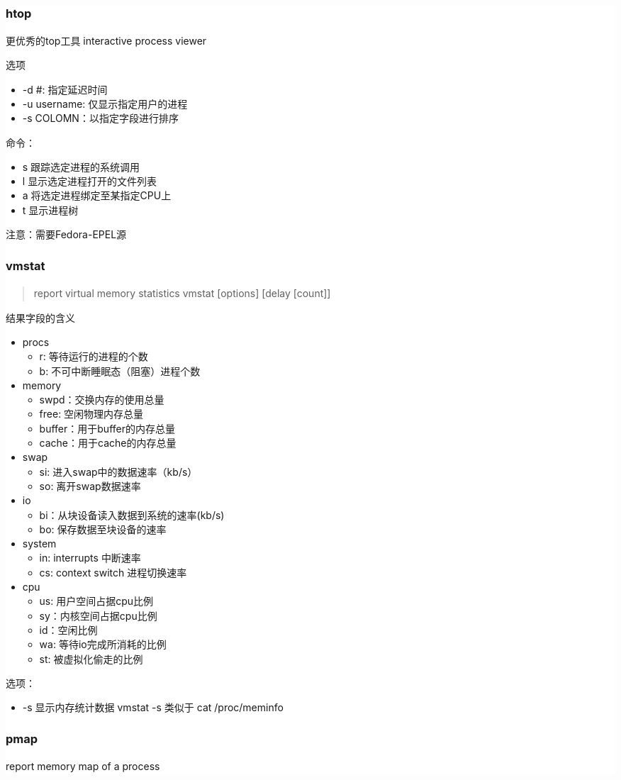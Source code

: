 ### htop
更优秀的top工具 interactive process viewer

选项
- -d #: 指定延迟时间
- -u username: 仅显示指定用户的进程
- -s COLOMN：以指定字段进行排序

命令：
- s 跟踪选定进程的系统调用
- l 显示选定进程打开的文件列表
- a 将选定进程绑定至某指定CPU上
- t 显示进程树

注意：需要Fedora-EPEL源

### vmstat
> report virtual memory statistics
vmstat [options] [delay [count]]


结果字段的含义
- procs
	- r: 等待运行的进程的个数
	- b: 不可中断睡眠态（阻塞）进程个数
- memory
	- swpd：交换内存的使用总量
	- free: 空闲物理内存总量
	- buffer：用于buffer的内存总量
	- cache：用于cache的内存总量
- swap
	- si: 进入swap中的数据速率（kb/s）
	- so: 离开swap数据速率
- io
	- bi：从块设备读入数据到系统的速率(kb/s)
	- bo: 保存数据至块设备的速率 
- system
	- in: interrupts 中断速率
	- cs: context switch 进程切换速率
- cpu
	- us: 用户空间占据cpu比例
	- sy：内核空间占据cpu比例
	- id：空闲比例
	- wa: 等待io完成所消耗的比例
	- st: 被虚拟化偷走的比例

选项：
- -s 显示内存统计数据 vmstat -s 类似于 cat /proc/meminfo

### pmap

report memory map of a process
